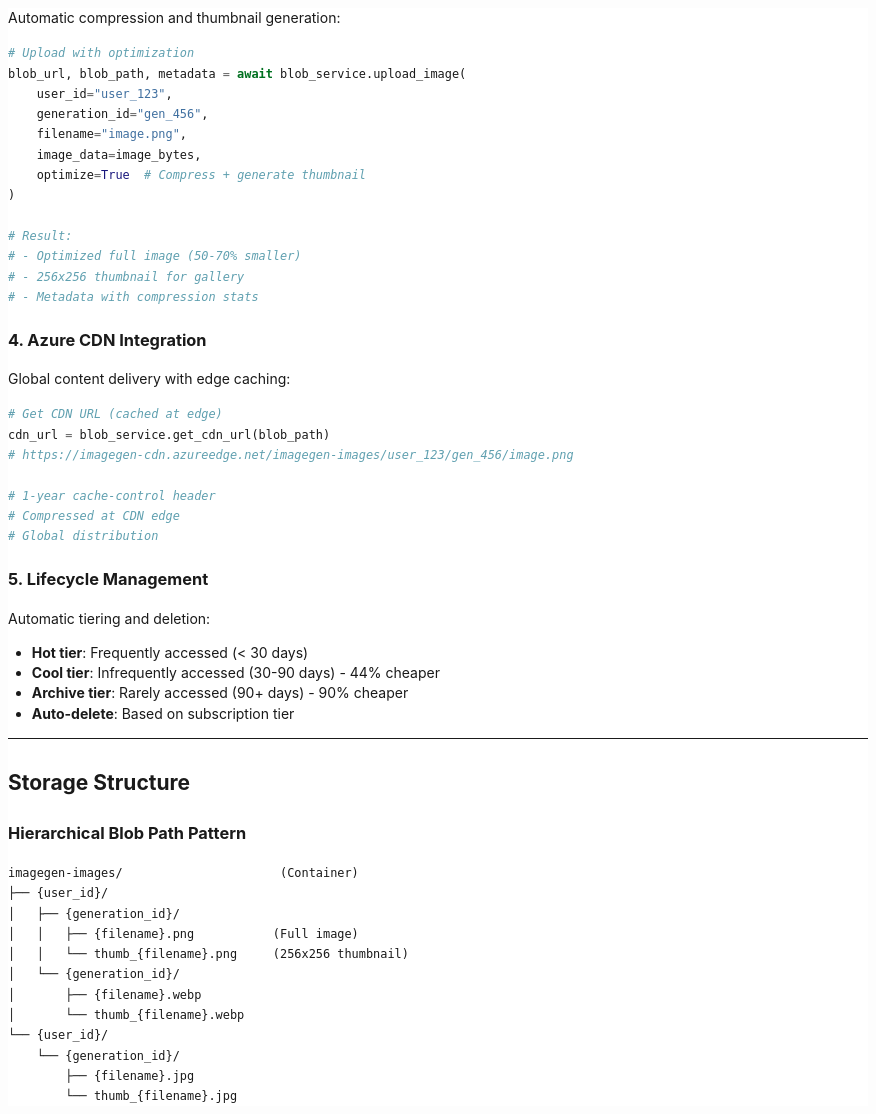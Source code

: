 Automatic compression and thumbnail generation:

```python
# Upload with optimization
blob_url, blob_path, metadata = await blob_service.upload_image(
    user_id="user_123",
    generation_id="gen_456",
    filename="image.png",
    image_data=image_bytes,
    optimize=True  # Compress + generate thumbnail
)

# Result:
# - Optimized full image (50-70% smaller)
# - 256x256 thumbnail for gallery
# - Metadata with compression stats
```

### 4. **Azure CDN Integration**

Global content delivery with edge caching:

```python
# Get CDN URL (cached at edge)
cdn_url = blob_service.get_cdn_url(blob_path)
# https://imagegen-cdn.azureedge.net/imagegen-images/user_123/gen_456/image.png

# 1-year cache-control header
# Compressed at CDN edge
# Global distribution
```

### 5. **Lifecycle Management**

Automatic tiering and deletion:

- **Hot tier**: Frequently accessed (< 30 days)
- **Cool tier**: Infrequently accessed (30-90 days) - 44% cheaper
- **Archive tier**: Rarely accessed (90+ days) - 90% cheaper
- **Auto-delete**: Based on subscription tier

---

## Storage Structure

### Hierarchical Blob Path Pattern

```
imagegen-images/                      (Container)
├── {user_id}/
│   ├── {generation_id}/
│   │   ├── {filename}.png           (Full image)
│   │   └── thumb_{filename}.png     (256x256 thumbnail)
│   └── {generation_id}/
│       ├── {filename}.webp
│       └── thumb_{filename}.webp
└── {user_id}/
    └── {generation_id}/
        ├── {filename}.jpg
        └── thumb_{filename}.jpg
```
